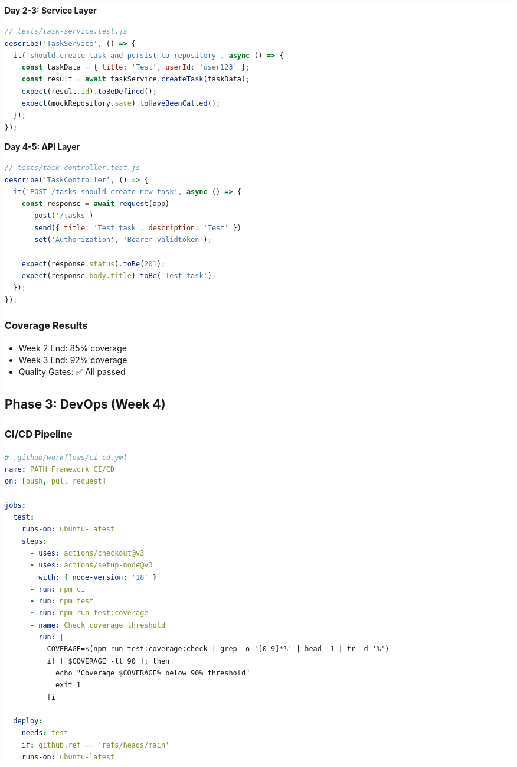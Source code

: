 **Day 2-3: Service Layer**
```javascript
// tests/task-service.test.js
describe('TaskService', () => {
  it('should create task and persist to repository', async () => {
    const taskData = { title: 'Test', userId: 'user123' };
    const result = await taskService.createTask(taskData);
    expect(result.id).toBeDefined();
    expect(mockRepository.save).toHaveBeenCalled();
  });
});
```

**Day 4-5: API Layer**
```javascript
// tests/task-controller.test.js
describe('TaskController', () => {
  it('POST /tasks should create new task', async () => {
    const response = await request(app)
      .post('/tasks')
      .send({ title: 'Test task', description: 'Test' })
      .set('Authorization', 'Bearer validtoken');
    
    expect(response.status).toBe(201);
    expect(response.body.title).toBe('Test task');
  });
});
```

### Coverage Results
- Week 2 End: 85% coverage
- Week 3 End: 92% coverage
- Quality Gates: ✅ All passed

## Phase 3: DevOps (Week 4)

### CI/CD Pipeline
```yaml
# .github/workflows/ci-cd.yml
name: PATH Framework CI/CD
on: [push, pull_request]

jobs:
  test:
    runs-on: ubuntu-latest
    steps:
      - uses: actions/checkout@v3
      - uses: actions/setup-node@v3
        with: { node-version: '18' }
      - run: npm ci
      - run: npm test
      - run: npm run test:coverage
      - name: Check coverage threshold
        run: |
          COVERAGE=$(npm run test:coverage:check | grep -o '[0-9]*%' | head -1 | tr -d '%')
          if [ $COVERAGE -lt 90 ]; then
            echo "Coverage $COVERAGE% below 90% threshold"
            exit 1
          fi

  deploy:
    needs: test
    if: github.ref == 'refs/heads/main'
    runs-on: ubuntu-latest
```
